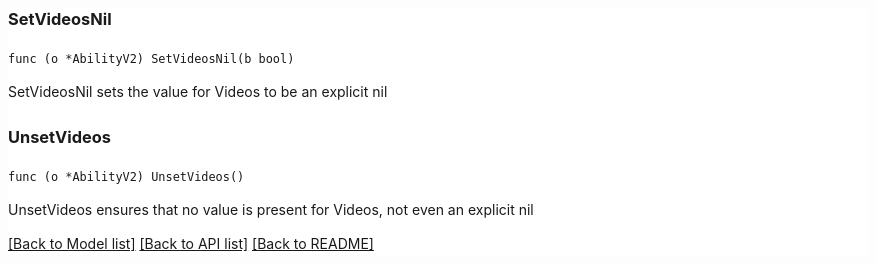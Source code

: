### SetVideosNil

`func (o *AbilityV2) SetVideosNil(b bool)`

 SetVideosNil sets the value for Videos to be an explicit nil

### UnsetVideos
`func (o *AbilityV2) UnsetVideos()`

UnsetVideos ensures that no value is present for Videos, not even an explicit nil

[[Back to Model list]](../README.md#documentation-for-models) [[Back to API list]](../README.md#documentation-for-api-endpoints) [[Back to README]](../README.md)


